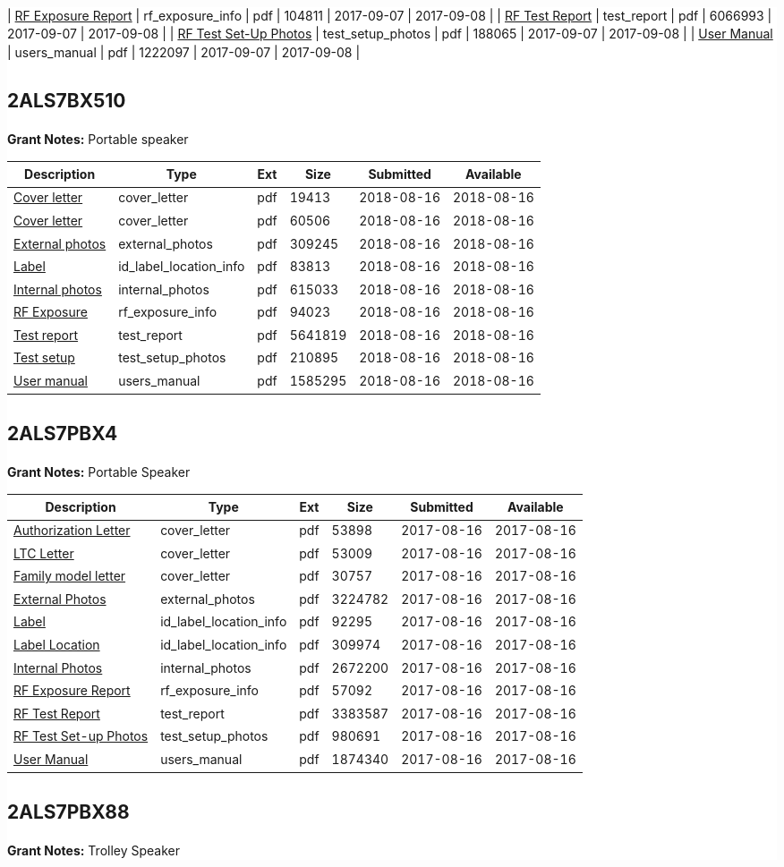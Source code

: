 | [RF Exposure Report](2ALS7IQ7210DJ/e68bd9c3d3b249487f73458ee8331e6f/3550251.pdf) | rf_exposure_info | pdf | 104811 | 2017-09-07 | 2017-09-08 |
| [RF Test Report](2ALS7IQ7210DJ/e68bd9c3d3b249487f73458ee8331e6f/3550257.pdf) | test_report | pdf | 6066993 | 2017-09-07 | 2017-09-08 |
| [RF Test Set-Up Photos](2ALS7IQ7210DJ/e68bd9c3d3b249487f73458ee8331e6f/3550262.pdf) | test_setup_photos | pdf | 188065 | 2017-09-07 | 2017-09-08 |
| [User Manual](2ALS7IQ7210DJ/e68bd9c3d3b249487f73458ee8331e6f/3550264.pdf) | users_manual | pdf | 1222097 | 2017-09-07 | 2017-09-08 |
## 2ALS7BX510
**Grant Notes:** Portable speaker

| Description | Type | Ext | Size | Submitted | Available |
| ----------- | ---- | --- | ---- | --------- | --------- |
| [Cover letter](2ALS7BX510/01d5ab37a7310df962234e0703fe648c/3965771.pdf) | cover_letter | pdf | 19413 | 2018-08-16 | 2018-08-16 |
| [Cover letter](2ALS7BX510/01d5ab37a7310df962234e0703fe648c/3965772.pdf) | cover_letter | pdf | 60506 | 2018-08-16 | 2018-08-16 |
| [External photos](2ALS7BX510/01d5ab37a7310df962234e0703fe648c/3965773.pdf) | external_photos | pdf | 309245 | 2018-08-16 | 2018-08-16 |
| [Label](2ALS7BX510/01d5ab37a7310df962234e0703fe648c/3965774.pdf) | id_label_location_info | pdf | 83813 | 2018-08-16 | 2018-08-16 |
| [Internal photos](2ALS7BX510/01d5ab37a7310df962234e0703fe648c/3965775.pdf) | internal_photos | pdf | 615033 | 2018-08-16 | 2018-08-16 |
| [RF Exposure](2ALS7BX510/01d5ab37a7310df962234e0703fe648c/3965777.pdf) | rf_exposure_info | pdf | 94023 | 2018-08-16 | 2018-08-16 |
| [Test report](2ALS7BX510/01d5ab37a7310df962234e0703fe648c/3965779.pdf) | test_report | pdf | 5641819 | 2018-08-16 | 2018-08-16 |
| [Test setup](2ALS7BX510/01d5ab37a7310df962234e0703fe648c/3965780.pdf) | test_setup_photos | pdf | 210895 | 2018-08-16 | 2018-08-16 |
| [User manual](2ALS7BX510/01d5ab37a7310df962234e0703fe648c/3965781.pdf) | users_manual | pdf | 1585295 | 2018-08-16 | 2018-08-16 |
## 2ALS7PBX4
**Grant Notes:** Portable Speaker

| Description | Type | Ext | Size | Submitted | Available |
| ----------- | ---- | --- | ---- | --------- | --------- |
| [Authorization Letter](2ALS7PBX4/ee5dca17422339dd5c1d52377512b834/3513008.pdf) | cover_letter | pdf | 53898 | 2017-08-16 | 2017-08-16 |
| [LTC Letter](2ALS7PBX4/ee5dca17422339dd5c1d52377512b834/3513011.pdf) | cover_letter | pdf | 53009 | 2017-08-16 | 2017-08-16 |
| [Family model letter](2ALS7PBX4/ee5dca17422339dd5c1d52377512b834/3513013.pdf) | cover_letter | pdf | 30757 | 2017-08-16 | 2017-08-16 |
| [External Photos](2ALS7PBX4/ee5dca17422339dd5c1d52377512b834/3513015.pdf) | external_photos | pdf | 3224782 | 2017-08-16 | 2017-08-16 |
| [Label](2ALS7PBX4/ee5dca17422339dd5c1d52377512b834/3513028.pdf) | id_label_location_info | pdf | 92295 | 2017-08-16 | 2017-08-16 |
| [Label Location](2ALS7PBX4/ee5dca17422339dd5c1d52377512b834/3513029.pdf) | id_label_location_info | pdf | 309974 | 2017-08-16 | 2017-08-16 |
| [Internal Photos](2ALS7PBX4/ee5dca17422339dd5c1d52377512b834/3513031.pdf) | internal_photos | pdf | 2672200 | 2017-08-16 | 2017-08-16 |
| [RF Exposure Report](2ALS7PBX4/ee5dca17422339dd5c1d52377512b834/3513037.pdf) | rf_exposure_info | pdf | 57092 | 2017-08-16 | 2017-08-16 |
| [RF Test Report](2ALS7PBX4/ee5dca17422339dd5c1d52377512b834/3513067.pdf) | test_report | pdf | 3383587 | 2017-08-16 | 2017-08-16 |
| [RF Test Set-up Photos](2ALS7PBX4/ee5dca17422339dd5c1d52377512b834/3513068.pdf) | test_setup_photos | pdf | 980691 | 2017-08-16 | 2017-08-16 |
| [User Manual](2ALS7PBX4/ee5dca17422339dd5c1d52377512b834/3513040.pdf) | users_manual | pdf | 1874340 | 2017-08-16 | 2017-08-16 |
## 2ALS7PBX88
**Grant Notes:** Trolley Speaker
